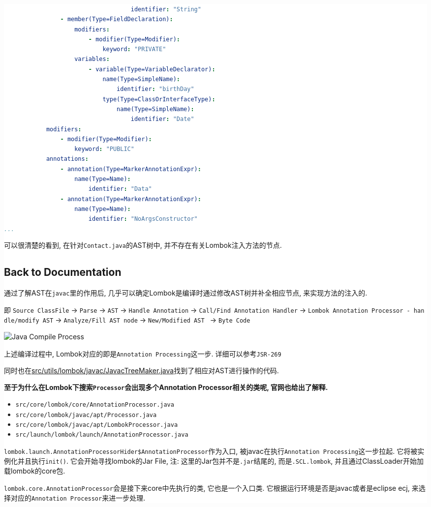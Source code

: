 ```yaml
                                    identifier: "String"
                - member(Type=FieldDeclaration): 
                    modifiers: 
                        - modifier(Type=Modifier): 
                            keyword: "PRIVATE"
                    variables: 
                        - variable(Type=VariableDeclarator): 
                            name(Type=SimpleName): 
                                identifier: "birthDay"
                            type(Type=ClassOrInterfaceType): 
                                name(Type=SimpleName): 
                                    identifier: "Date"
            modifiers: 
                - modifier(Type=Modifier): 
                    keyword: "PUBLIC"
            annotations: 
                - annotation(Type=MarkerAnnotationExpr): 
                    name(Type=Name): 
                        identifier: "Data"
                - annotation(Type=MarkerAnnotationExpr): 
                    name(Type=Name): 
                        identifier: "NoArgsConstructor"
...
```

可以很清楚的看到, 在针对`Contact.java`的AST树中, 并不存在有关Lombok注入方法的节点.

## Back to Documentation

通过了解AST在`javac`里的作用后, 几乎可以确定Lombok是编译时通过修改AST树并补全相应节点, 来实现方法的注入的.

即 `Source ClassFile` -> `Parse` -> `AST` -> `Handle Annotation` -> `Call/Find Annotation Handler` -> `Lombok Annotation Processor - handle/modify AST` -> `Analyze/Fill AST node` -> `New/Modified AST ` -> `Byte Code`

![Java Compile Process](https://openjdk.java.net/groups/compiler/doc/compilation-overview/javac-flow.png)

上述编译过程中, Lombok对应的即是`Annotation Processing`这一步. 详细可以参考`JSR-269`

同时也在[src/utils/lombok/javac/JavacTreeMaker.java](https://github.com/rzwitserloot/lombok/blob/master/src/utils/lombok/javac/JavacTreeMaker.java)找到了相应对AST进行操作的代码.

**至于为什么在Lombok下搜索`Processor`会出现多个Annotation Processor相关的类呢, 官网也给出了解释.** 

+ `src/core/lombok/core/AnnotationProcessor.java`
+ `src/core/lombok/javac/apt/Processor.java`
+ `src/core/lombok/javac/apt/LombokProcessor.java`
+ `src/launch/lombok/launch/AnnotationProcessor.java`

`lombok.launch.AnnotationProcessorHider$AnnotationProcessor`作为入口, 被javac在执行`Annotation Processing`这一步拉起. 它将被实例化并且执行`init()`. 它会开始寻找lombok的Jar File, 注: 这里的Jar包并不是`.jar`结尾的, 而是`.SCL.lombok`, 并且通过ClassLoader开始加载lombok的core包. 

`lombok.core.AnnotationProcessor`会是接下来core中先执行的类, 它也是一个入口类. 它根据运行环境是否是javac或者是eclipse ecj, 来选择对应的`Annotation Processor`来进一步处理.
